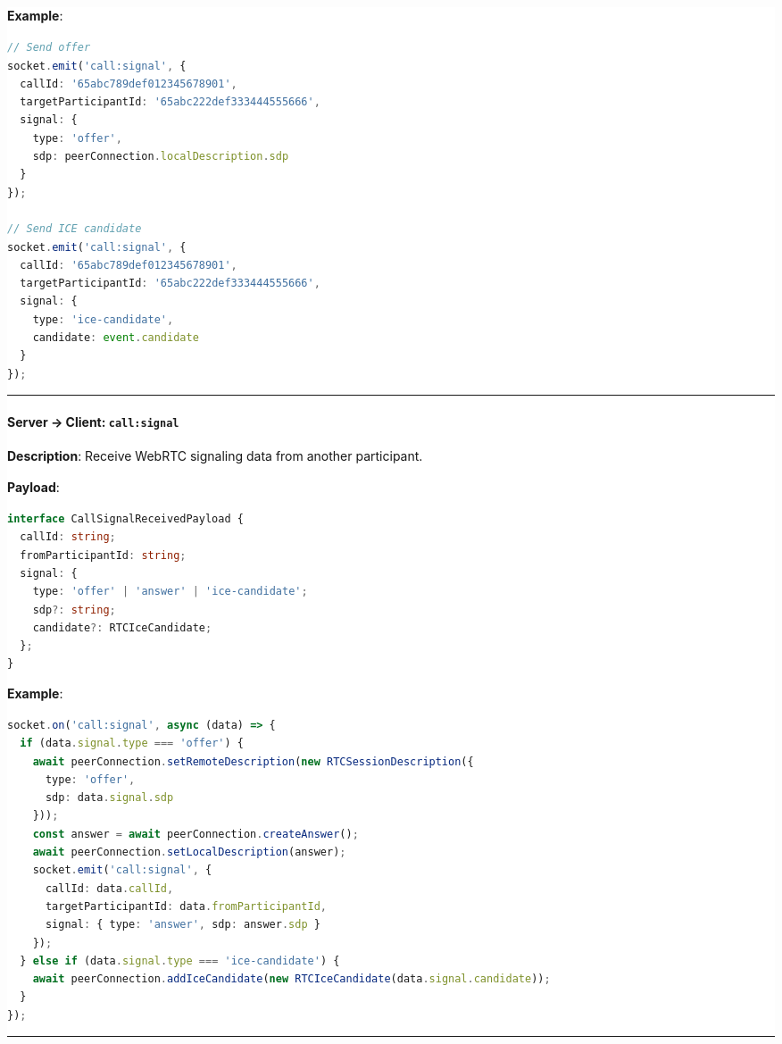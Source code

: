 **Example**:
```typescript
// Send offer
socket.emit('call:signal', {
  callId: '65abc789def012345678901',
  targetParticipantId: '65abc222def333444555666',
  signal: {
    type: 'offer',
    sdp: peerConnection.localDescription.sdp
  }
});

// Send ICE candidate
socket.emit('call:signal', {
  callId: '65abc789def012345678901',
  targetParticipantId: '65abc222def333444555666',
  signal: {
    type: 'ice-candidate',
    candidate: event.candidate
  }
});
```

---

#### **Server → Client: `call:signal`**

**Description**: Receive WebRTC signaling data from another participant.

**Payload**:
```typescript
interface CallSignalReceivedPayload {
  callId: string;
  fromParticipantId: string;
  signal: {
    type: 'offer' | 'answer' | 'ice-candidate';
    sdp?: string;
    candidate?: RTCIceCandidate;
  };
}
```

**Example**:
```typescript
socket.on('call:signal', async (data) => {
  if (data.signal.type === 'offer') {
    await peerConnection.setRemoteDescription(new RTCSessionDescription({
      type: 'offer',
      sdp: data.signal.sdp
    }));
    const answer = await peerConnection.createAnswer();
    await peerConnection.setLocalDescription(answer);
    socket.emit('call:signal', {
      callId: data.callId,
      targetParticipantId: data.fromParticipantId,
      signal: { type: 'answer', sdp: answer.sdp }
    });
  } else if (data.signal.type === 'ice-candidate') {
    await peerConnection.addIceCandidate(new RTCIceCandidate(data.signal.candidate));
  }
});
```

---